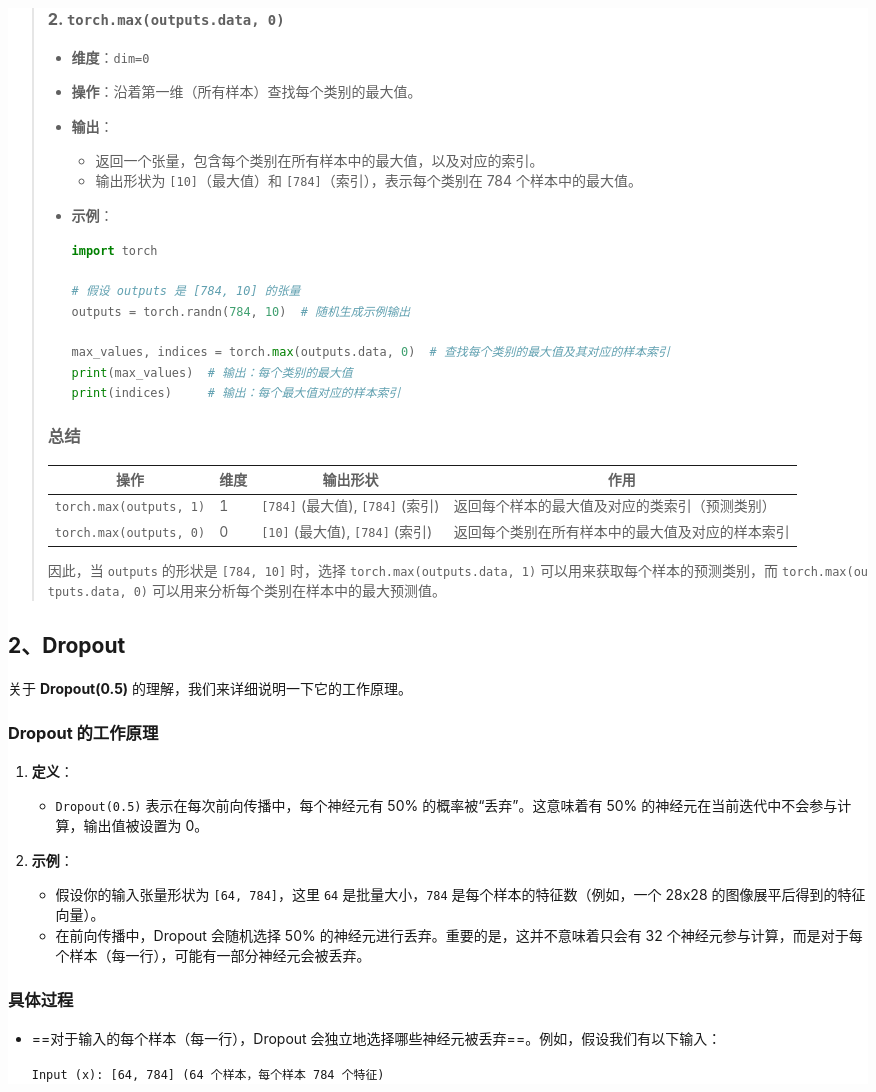 >
> ### 2. `torch.max(outputs.data, 0)`
>
> - **维度**：`dim=0`
> - **操作**：沿着第一维（所有样本）查找每个类别的最大值。
> - **输出**：
>   - 返回一个张量，包含每个类别在所有样本中的最大值，以及对应的索引。
>   - 输出形状为 `[10]`（最大值）和 `[784]`（索引），表示每个类别在 784 个样本中的最大值。
>
> - **示例**：
>   ```python
>   import torch
>           
>   # 假设 outputs 是 [784, 10] 的张量
>   outputs = torch.randn(784, 10)  # 随机生成示例输出
>           
>   max_values, indices = torch.max(outputs.data, 0)  # 查找每个类别的最大值及其对应的样本索引
>   print(max_values)  # 输出：每个类别的最大值
>   print(indices)     # 输出：每个最大值对应的样本索引
>   ```
>
> ### 总结
>
> | 操作                    | 维度 | 输出形状                         | 作用                                             |
> | ----------------------- | ---- | -------------------------------- | ------------------------------------------------ |
> | `torch.max(outputs, 1)` | 1    | `[784]` (最大值), `[784]` (索引) | 返回每个样本的最大值及对应的类索引（预测类别）   |
> | `torch.max(outputs, 0)` | 0    | `[10]` (最大值), `[784]` (索引)  | 返回每个类别在所有样本中的最大值及对应的样本索引 |
>
> 因此，当 `outputs` 的形状是 `[784, 10]` 时，选择 `torch.max(outputs.data, 1)` 可以用来获取每个样本的预测类别，而 `torch.max(outputs.data, 0)` 可以用来分析每个类别在样本中的最大预测值。

## 2、Dropout

关于 **Dropout(0.5)** 的理解，我们来详细说明一下它的工作原理。

### Dropout 的工作原理

1. **定义**：
   - `Dropout(0.5)` 表示在每次前向传播中，每个神经元有 50% 的概率被“丢弃”。这意味着有 50% 的神经元在当前迭代中不会参与计算，输出值被设置为 0。

2. **示例**：
   - 假设你的输入张量形状为 `[64, 784]`，这里 `64` 是批量大小，`784` 是每个样本的特征数（例如，一个 28x28 的图像展平后得到的特征向量）。
   - 在前向传播中，Dropout 会随机选择 50% 的神经元进行丢弃。重要的是，这并不意味着只会有 32 个神经元参与计算，而是对于每个样本（每一行），可能有一部分神经元会被丢弃。

### 具体过程

- ==对于输入的每个样本（每一行），Dropout 会独立地选择哪些神经元被丢弃==。例如，假设我们有以下输入：

  ```plaintext
  Input (x): [64, 784] (64 个样本，每个样本 784 个特征)
  ```
